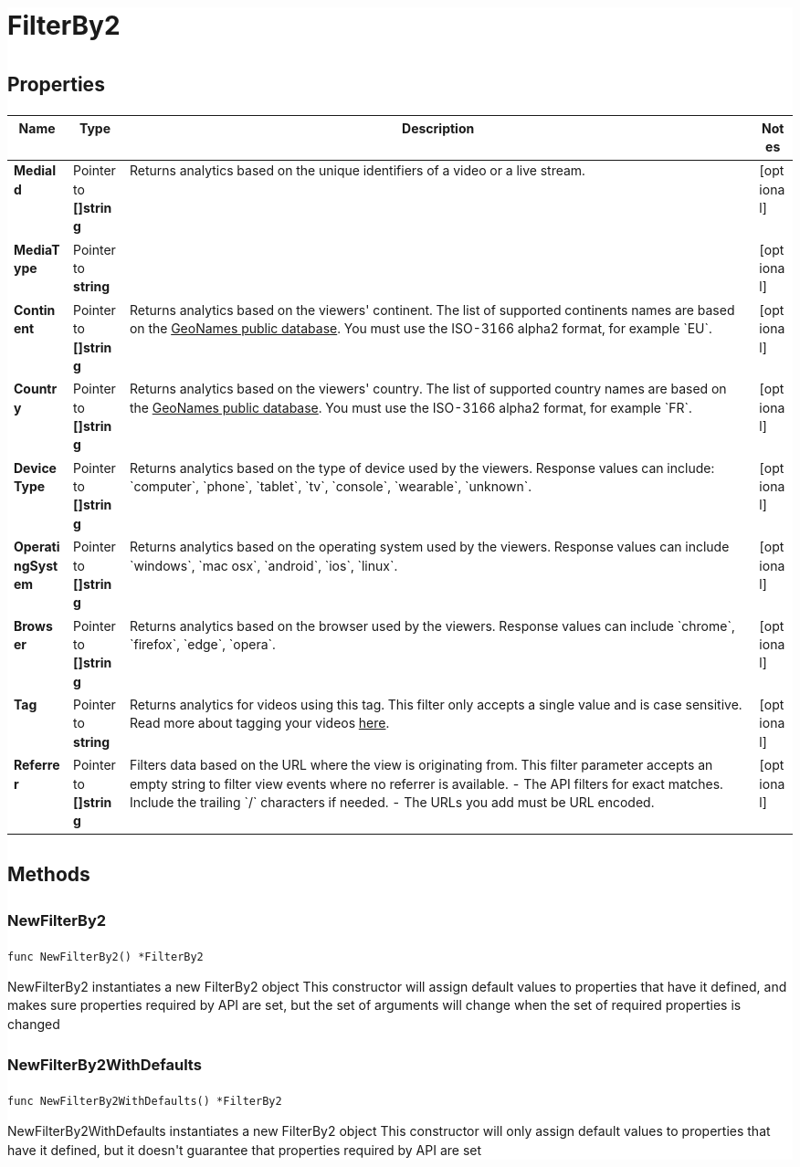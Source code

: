 # FilterBy2

## Properties

Name | Type | Description | Notes
------------ | ------------- | ------------- | -------------
**MediaId** | Pointer to **[]string** | Returns analytics based on the unique identifiers of a video or a live stream. | [optional] 
**MediaType** | Pointer to **string** |  | [optional] 
**Continent** | Pointer to **[]string** | Returns analytics based on the viewers&#39; continent. The list of supported continents names are based on the [GeoNames public database](https://www.geonames.org/countries/). You must use the ISO-3166 alpha2 format, for example &#x60;EU&#x60;. | [optional] 
**Country** | Pointer to **[]string** | Returns analytics based on the viewers&#39; country. The list of supported country names are based on the [GeoNames public database](https://www.geonames.org/countries/). You must use the ISO-3166 alpha2 format, for example &#x60;FR&#x60;. | [optional] 
**DeviceType** | Pointer to **[]string** | Returns analytics based on the type of device used by the viewers. Response values can include: &#x60;computer&#x60;, &#x60;phone&#x60;, &#x60;tablet&#x60;, &#x60;tv&#x60;, &#x60;console&#x60;, &#x60;wearable&#x60;, &#x60;unknown&#x60;. | [optional] 
**OperatingSystem** | Pointer to **[]string** | Returns analytics based on the operating system used by the viewers. Response values can include &#x60;windows&#x60;, &#x60;mac osx&#x60;, &#x60;android&#x60;, &#x60;ios&#x60;, &#x60;linux&#x60;. | [optional] 
**Browser** | Pointer to **[]string** | Returns analytics based on the browser used by the viewers. Response values can include &#x60;chrome&#x60;, &#x60;firefox&#x60;, &#x60;edge&#x60;, &#x60;opera&#x60;. | [optional] 
**Tag** | Pointer to **string** | Returns analytics for videos using this tag. This filter only accepts a single value and is case sensitive. Read more about tagging your videos [here](https://docs.api.video/vod/tags-metadata). | [optional] 
**Referrer** | Pointer to **[]string** | Filters data based on the URL where the view is originating from. This filter parameter accepts an empty string to filter view events where no referrer is available.  - The API filters for exact matches. Include the trailing &#x60;/&#x60; characters if needed. - The URLs you add must be URL encoded. | [optional] 

## Methods

### NewFilterBy2

`func NewFilterBy2() *FilterBy2`

NewFilterBy2 instantiates a new FilterBy2 object
This constructor will assign default values to properties that have it defined,
and makes sure properties required by API are set, but the set of arguments
will change when the set of required properties is changed

### NewFilterBy2WithDefaults

`func NewFilterBy2WithDefaults() *FilterBy2`

NewFilterBy2WithDefaults instantiates a new FilterBy2 object
This constructor will only assign default values to properties that have it defined,
but it doesn't guarantee that properties required by API are set
